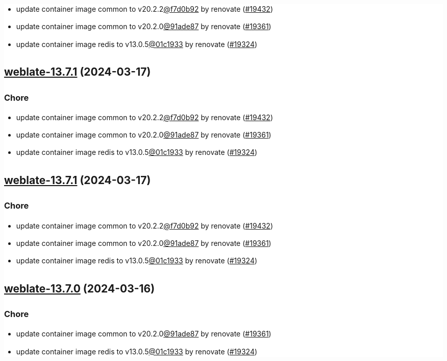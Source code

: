 

- update container image common to v20.2.2[@f7d0b92](https://github.com/f7d0b92) by renovate ([#19432](https://github.com/truecharts/charts/issues/19432))

- update container image common to v20.2.0[@91ade87](https://github.com/91ade87) by renovate ([#19361](https://github.com/truecharts/charts/issues/19361))

- update container image redis to v13.0.5[@01c1933](https://github.com/01c1933) by renovate ([#19324](https://github.com/truecharts/charts/issues/19324))


## [weblate-13.7.1](https://github.com/truecharts/charts/compare/weblate-13.6.0...weblate-13.7.1) (2024-03-17)

### Chore



- update container image common to v20.2.2[@f7d0b92](https://github.com/f7d0b92) by renovate ([#19432](https://github.com/truecharts/charts/issues/19432))

- update container image common to v20.2.0[@91ade87](https://github.com/91ade87) by renovate ([#19361](https://github.com/truecharts/charts/issues/19361))

- update container image redis to v13.0.5[@01c1933](https://github.com/01c1933) by renovate ([#19324](https://github.com/truecharts/charts/issues/19324))


## [weblate-13.7.1](https://github.com/truecharts/charts/compare/weblate-13.6.0...weblate-13.7.1) (2024-03-17)

### Chore



- update container image common to v20.2.2[@f7d0b92](https://github.com/f7d0b92) by renovate ([#19432](https://github.com/truecharts/charts/issues/19432))

- update container image common to v20.2.0[@91ade87](https://github.com/91ade87) by renovate ([#19361](https://github.com/truecharts/charts/issues/19361))

- update container image redis to v13.0.5[@01c1933](https://github.com/01c1933) by renovate ([#19324](https://github.com/truecharts/charts/issues/19324))


## [weblate-13.7.0](https://github.com/truecharts/charts/compare/weblate-13.6.0...weblate-13.7.0) (2024-03-16)

### Chore



- update container image common to v20.2.0[@91ade87](https://github.com/91ade87) by renovate ([#19361](https://github.com/truecharts/charts/issues/19361))

- update container image redis to v13.0.5[@01c1933](https://github.com/01c1933) by renovate ([#19324](https://github.com/truecharts/charts/issues/19324))
